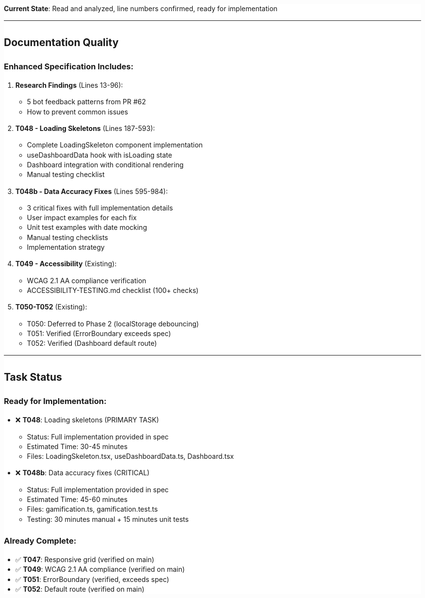 **Current State**: Read and analyzed, line numbers confirmed, ready for implementation

---

## Documentation Quality

### Enhanced Specification Includes:

1. **Research Findings** (Lines 13-96):
   - 5 bot feedback patterns from PR #62
   - How to prevent common issues

2. **T048 - Loading Skeletons** (Lines 187-593):
   - Complete LoadingSkeleton component implementation
   - useDashboardData hook with isLoading state
   - Dashboard integration with conditional rendering
   - Manual testing checklist

3. **T048b - Data Accuracy Fixes** (Lines 595-984):
   - 3 critical fixes with full implementation details
   - User impact examples for each fix
   - Unit test examples with date mocking
   - Manual testing checklists
   - Implementation strategy

4. **T049 - Accessibility** (Existing):
   - WCAG 2.1 AA compliance verification
   - ACCESSIBILITY-TESTING.md checklist (100+ checks)

5. **T050-T052** (Existing):
   - T050: Deferred to Phase 2 (localStorage debouncing)
   - T051: Verified (ErrorBoundary exceeds spec)
   - T052: Verified (Dashboard default route)

---

## Task Status

### Ready for Implementation:
- ❌ **T048**: Loading skeletons (PRIMARY TASK)
  - Status: Full implementation provided in spec
  - Estimated Time: 30-45 minutes
  - Files: LoadingSkeleton.tsx, useDashboardData.ts, Dashboard.tsx

- ❌ **T048b**: Data accuracy fixes (CRITICAL)
  - Status: Full implementation provided in spec
  - Estimated Time: 45-60 minutes
  - Files: gamification.ts, gamification.test.ts
  - Testing: 30 minutes manual + 15 minutes unit tests

### Already Complete:
- ✅ **T047**: Responsive grid (verified on main)
- ✅ **T049**: WCAG 2.1 AA compliance (verified on main)
- ✅ **T051**: ErrorBoundary (verified, exceeds spec)
- ✅ **T052**: Default route (verified on main)
